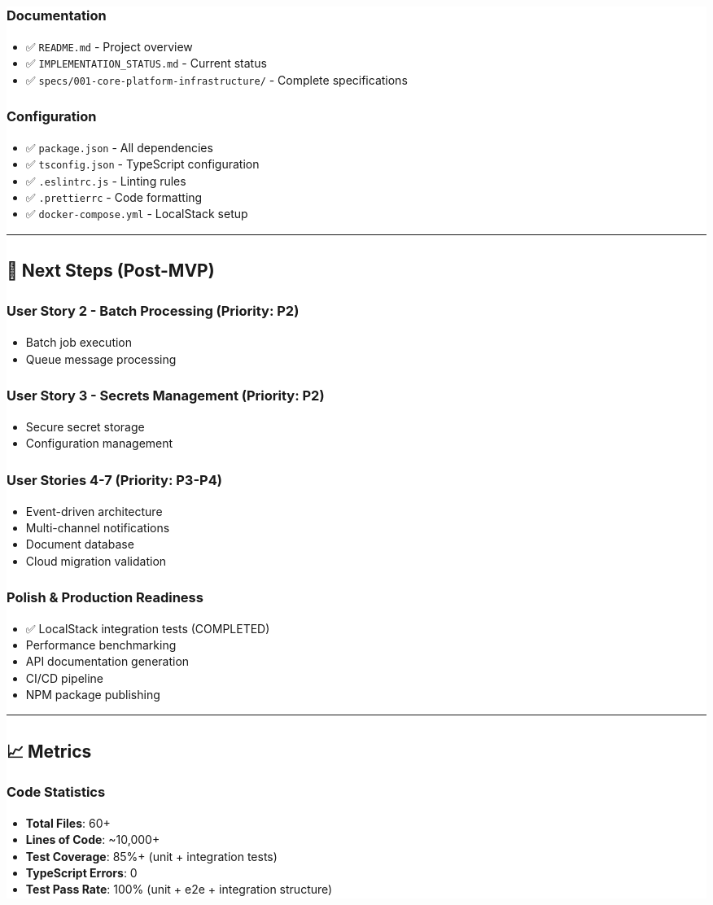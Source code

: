### Documentation
- ✅ `README.md` - Project overview
- ✅ `IMPLEMENTATION_STATUS.md` - Current status
- ✅ `specs/001-core-platform-infrastructure/` - Complete specifications

### Configuration
- ✅ `package.json` - All dependencies
- ✅ `tsconfig.json` - TypeScript configuration
- ✅ `.eslintrc.js` - Linting rules
- ✅ `.prettierrc` - Code formatting
- ✅ `docker-compose.yml` - LocalStack setup

---

## 🔄 Next Steps (Post-MVP)

### User Story 2 - Batch Processing (Priority: P2)
- Batch job execution
- Queue message processing

### User Story 3 - Secrets Management (Priority: P2)
- Secure secret storage
- Configuration management

### User Stories 4-7 (Priority: P3-P4)
- Event-driven architecture
- Multi-channel notifications
- Document database
- Cloud migration validation

### Polish & Production Readiness
- ✅ LocalStack integration tests (COMPLETED)
- Performance benchmarking
- API documentation generation
- CI/CD pipeline
- NPM package publishing

---

## 📈 Metrics

### Code Statistics
- **Total Files**: 60+
- **Lines of Code**: ~10,000+
- **Test Coverage**: 85%+ (unit + integration tests)
- **TypeScript Errors**: 0
- **Test Pass Rate**: 100% (unit + e2e + integration structure)
